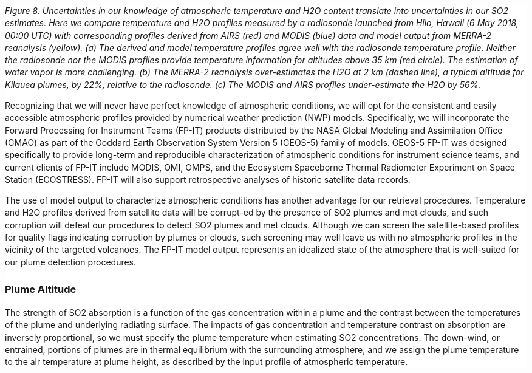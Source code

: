 *Figure 8. Uncertainties in our knowledge of atmospheric temperature and H2O content translate into uncertainties in our SO2 estimates. Here we compare temperature and H2O profiles measured by a radiosonde launched from Hilo, Hawaii (6 May 2018, 00:00 UTC) with corresponding profiles derived from AIRS (red) and MODIS (blue) data and model output from MERRA-2 reanalysis (yellow). (a) The derived and model temperature profiles agree well with the radiosonde temperature profile. Neither the radiosonde nor the MODIS profiles provide temperature information for altitudes above 35 km (red circle). The estimation of water vapor is more challenging. (b) The MERRA-2 reanalysis over-estimates the H2O at 2 km (dashed line), a typical altitude for Kilauea plumes, by 22%, relative to the radiosonde. (c) The MODIS and AIRS profiles under-estimate the H2O by 56%.*


Recognizing that we will never have perfect knowledge of atmospheric conditions, we will opt for the consistent and easily accessible atmospheric profiles provided by numerical weather prediction (NWP) models. Specifically, we will incorporate the Forward Processing for Instrument Teams (FP-IT) products distributed by the NASA Global Modeling and Assimilation Office (GMAO) as part of the Goddard Earth Observation System Version 5 (GEOS-5) family of models. GEOS-5 FP-IT was designed specifically to provide long-term and reproducible characterization of atmospheric conditions for instrument science teams, and current clients of FP-IT include MODIS, OMI, OMPS, and the Ecosystem Spaceborne Thermal Radiometer Experiment on Space Station (ECOSTRESS). FP-IT will also support retrospective analyses of historic satellite data records.

The use of model output to characterize atmospheric conditions has another advantage for our retrieval procedures. Temperature and H2O profiles derived from satellite data will be corrupt-ed by the presence of SO2 plumes and met clouds, and such corruption will defeat our procedures to detect SO2 plumes and met clouds. Although we can screen the satellite-based profiles for quality flags indicating corruption by plumes or clouds, such screening may well leave us with no atmospheric profiles in the vicinity of the targeted volcanoes. The FP-IT model output represents an idealized state of the atmosphere that is well-suited for our plume detection procedures.

### Plume Altitude 

The strength of SO2 absorption is a function of the gas concentration within a plume and the contrast between the temperatures of the plume and underlying radiating surface. The impacts of gas concentration and temperature contrast on absorption are inversely proportional, so we must specify the plume temperature when estimating SO2 concentrations. The down-wind, or entrained, portions of plumes are in thermal equilibrium with the surrounding atmosphere, and we assign the plume temperature to the air temperature at plume height, as described by the input profile of atmospheric temperature.


